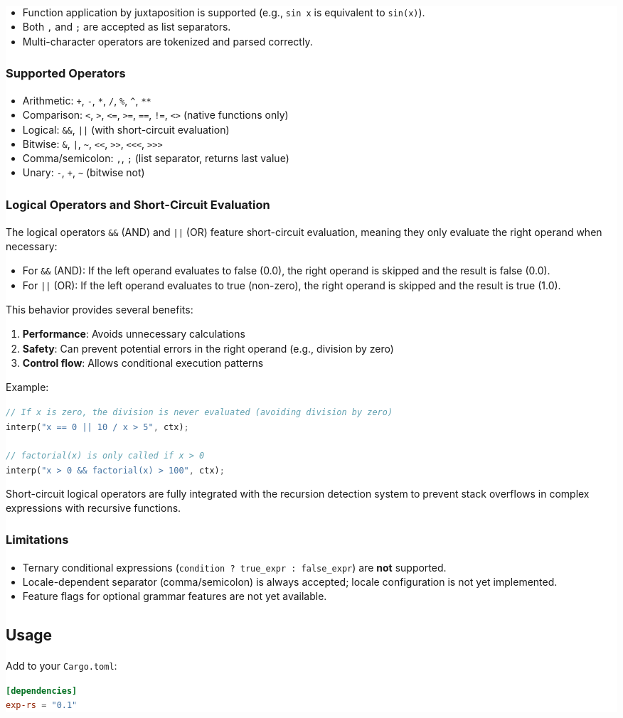 - Function application by juxtaposition is supported (e.g., `sin x` is equivalent to `sin(x)`).
- Both `,` and `;` are accepted as list separators.
- Multi-character operators are tokenized and parsed correctly.

### Supported Operators

- Arithmetic: `+`, `-`, `*`, `/`, `%`, `^`, `**`
- Comparison: `<`, `>`, `<=`, `>=`, `==`, `!=`, `<>` (native functions only)
- Logical: `&&`, `||` (with short-circuit evaluation)
- Bitwise: `&`, `|`, `~`, `<<`, `>>`, `<<<`, `>>>`
- Comma/semicolon: `,`, `;` (list separator, returns last value)
- Unary: `-`, `+`, `~` (bitwise not)

### Logical Operators and Short-Circuit Evaluation

The logical operators `&&` (AND) and `||` (OR) feature short-circuit evaluation, meaning they only evaluate the right operand when necessary:

- For `&&` (AND): If the left operand evaluates to false (0.0), the right operand is skipped and the result is false (0.0).
- For `||` (OR): If the left operand evaluates to true (non-zero), the right operand is skipped and the result is true (1.0).

This behavior provides several benefits:
1. **Performance**: Avoids unnecessary calculations
2. **Safety**: Can prevent potential errors in the right operand (e.g., division by zero)
3. **Control flow**: Allows conditional execution patterns

Example:
```rust
// If x is zero, the division is never evaluated (avoiding division by zero)
interp("x == 0 || 10 / x > 5", ctx);

// factorial(x) is only called if x > 0
interp("x > 0 && factorial(x) > 100", ctx);
```

Short-circuit logical operators are fully integrated with the recursion detection system to prevent stack overflows in complex expressions with recursive functions.

### Limitations

- Ternary conditional expressions (`condition ? true_expr : false_expr`) are **not** supported.
- Locale-dependent separator (comma/semicolon) is always accepted; locale configuration is not yet implemented.
- Feature flags for optional grammar features are not yet available.

## Usage

Add to your `Cargo.toml`:

```toml
[dependencies]
exp-rs = "0.1"
```
